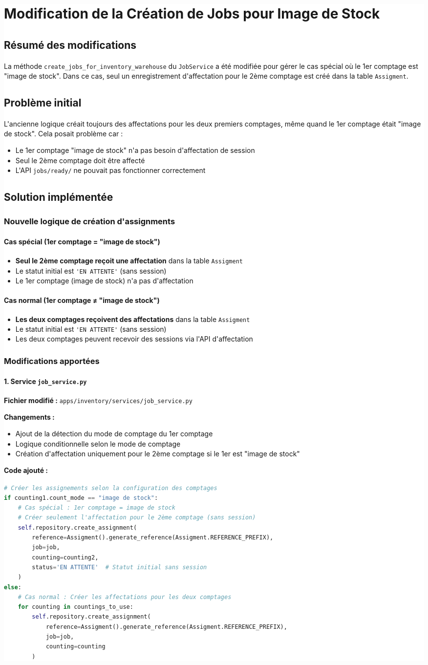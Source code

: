 # Modification de la Création de Jobs pour Image de Stock

## Résumé des modifications

La méthode `create_jobs_for_inventory_warehouse` du `JobService` a été modifiée pour gérer le cas spécial où le 1er comptage est "image de stock". Dans ce cas, seul un enregistrement d'affectation pour le 2ème comptage est créé dans la table `Assigment`.

## Problème initial

L'ancienne logique créait toujours des affectations pour les deux premiers comptages, même quand le 1er comptage était "image de stock". Cela posait problème car :
- Le 1er comptage "image de stock" n'a pas besoin d'affectation de session
- Seul le 2ème comptage doit être affecté
- L'API `jobs/ready/` ne pouvait pas fonctionner correctement

## Solution implémentée

### Nouvelle logique de création d'assignments

#### Cas spécial (1er comptage = "image de stock")
- **Seul le 2ème comptage reçoit une affectation** dans la table `Assigment`
- Le statut initial est `'EN ATTENTE'` (sans session)
- Le 1er comptage (image de stock) n'a pas d'affectation

#### Cas normal (1er comptage ≠ "image de stock")
- **Les deux comptages reçoivent des affectations** dans la table `Assigment`
- Le statut initial est `'EN ATTENTE'` (sans session)
- Les deux comptages peuvent recevoir des sessions via l'API d'affectation

### Modifications apportées

#### 1. Service `job_service.py`

**Fichier modifié :** `apps/inventory/services/job_service.py`

**Changements :**
- Ajout de la détection du mode de comptage du 1er comptage
- Logique conditionnelle selon le mode de comptage
- Création d'affectation uniquement pour le 2ème comptage si le 1er est "image de stock"

**Code ajouté :**
```python
# Créer les assignements selon la configuration des comptages
if counting1.count_mode == "image de stock":
    # Cas spécial : 1er comptage = image de stock
    # Créer seulement l'affectation pour le 2ème comptage (sans session)
    self.repository.create_assignment(
        reference=Assigment().generate_reference(Assigment.REFERENCE_PREFIX),
        job=job,
        counting=counting2,
        status='EN ATTENTE'  # Statut initial sans session
    )
else:
    # Cas normal : Créer les affectations pour les deux comptages
    for counting in countings_to_use:
        self.repository.create_assignment(
            reference=Assigment().generate_reference(Assigment.REFERENCE_PREFIX),
            job=job,
            counting=counting
        )
```
